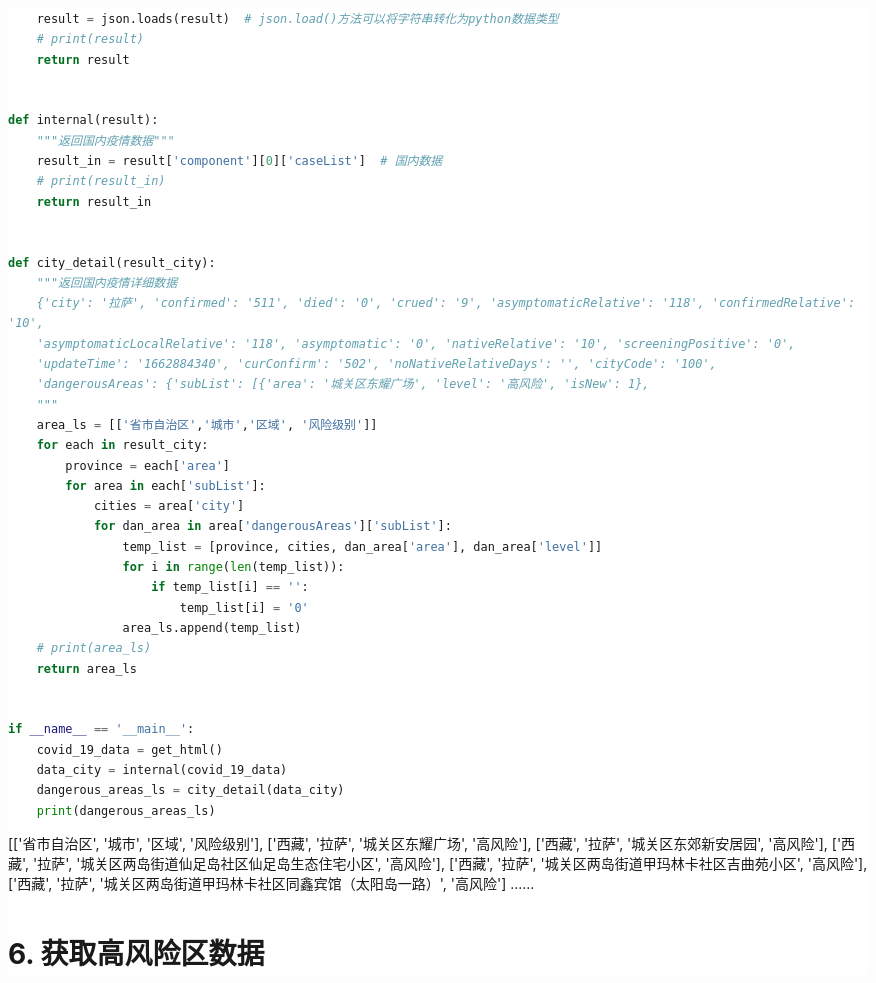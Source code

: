 ```python
    result = json.loads(result)  # json.load()方法可以将字符串转化为python数据类型
    # print(result)
    return result


def internal(result):
    """返回国内疫情数据"""
    result_in = result['component'][0]['caseList']  # 国内数据
    # print(result_in)
    return result_in


def city_detail(result_city):
    """返回国内疫情详细数据
    {'city': '拉萨', 'confirmed': '511', 'died': '0', 'crued': '9', 'asymptomaticRelative': '118', 'confirmedRelative': '10',
    'asymptomaticLocalRelative': '118', 'asymptomatic': '0', 'nativeRelative': '10', 'screeningPositive': '0',
    'updateTime': '1662884340', 'curConfirm': '502', 'noNativeRelativeDays': '', 'cityCode': '100',
    'dangerousAreas': {'subList': [{'area': '城关区东耀广场', 'level': '高风险', 'isNew': 1},
    """
    area_ls = [['省市自治区','城市','区域', '风险级别']]
    for each in result_city:
        province = each['area']
        for area in each['subList']:
            cities = area['city']
            for dan_area in area['dangerousAreas']['subList']:
                temp_list = [province, cities, dan_area['area'], dan_area['level']]
                for i in range(len(temp_list)):
                    if temp_list[i] == '':
                        temp_list[i] = '0'
                area_ls.append(temp_list)
    # print(area_ls)
    return area_ls


if __name__ == '__main__':
    covid_19_data = get_html()
    data_city = internal(covid_19_data)
    dangerous_areas_ls = city_detail(data_city)
    print(dangerous_areas_ls)

```
[['省市自治区', '城市', '区域', '风险级别'], 
['西藏', '拉萨', '城关区东耀广场', '高风险'], 
['西藏', '拉萨', '城关区东郊新安居园', '高风险'], 
['西藏', '拉萨', '城关区两岛街道仙足岛社区仙足岛生态住宅小区', '高风险'], 
['西藏', '拉萨', '城关区两岛街道甲玛林卡社区吉曲苑小区', '高风险'], 
['西藏', '拉萨', '城关区两岛街道甲玛林卡社区同鑫宾馆（太阳岛一路）', '高风险']
......
# 6. 获取高风险区数据
